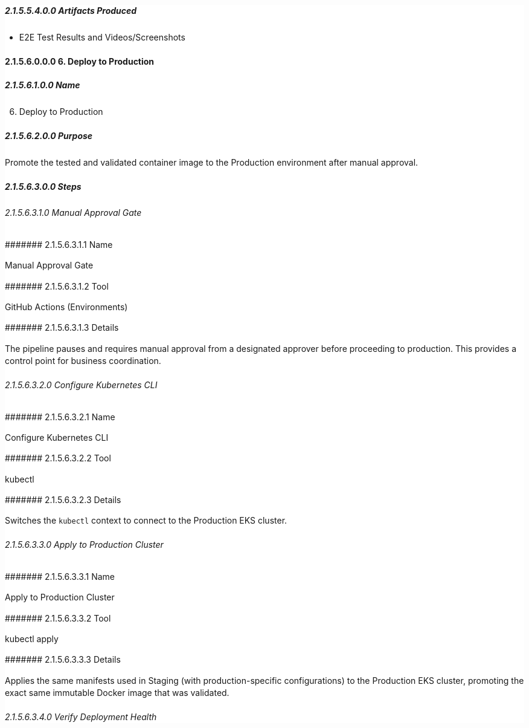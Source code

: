 ##### 2.1.5.5.4.0.0 Artifacts Produced

- E2E Test Results and Videos/Screenshots

#### 2.1.5.6.0.0.0 6. Deploy to Production

##### 2.1.5.6.1.0.0 Name

6. Deploy to Production

##### 2.1.5.6.2.0.0 Purpose

Promote the tested and validated container image to the Production environment after manual approval.

##### 2.1.5.6.3.0.0 Steps

###### 2.1.5.6.3.1.0 Manual Approval Gate

####### 2.1.5.6.3.1.1 Name

Manual Approval Gate

####### 2.1.5.6.3.1.2 Tool

GitHub Actions (Environments)

####### 2.1.5.6.3.1.3 Details

The pipeline pauses and requires manual approval from a designated approver before proceeding to production. This provides a control point for business coordination.

###### 2.1.5.6.3.2.0 Configure Kubernetes CLI

####### 2.1.5.6.3.2.1 Name

Configure Kubernetes CLI

####### 2.1.5.6.3.2.2 Tool

kubectl

####### 2.1.5.6.3.2.3 Details

Switches the `kubectl` context to connect to the Production EKS cluster.

###### 2.1.5.6.3.3.0 Apply to Production Cluster

####### 2.1.5.6.3.3.1 Name

Apply to Production Cluster

####### 2.1.5.6.3.3.2 Tool

kubectl apply

####### 2.1.5.6.3.3.3 Details

Applies the same manifests used in Staging (with production-specific configurations) to the Production EKS cluster, promoting the exact same immutable Docker image that was validated.

###### 2.1.5.6.3.4.0 Verify Deployment Health
